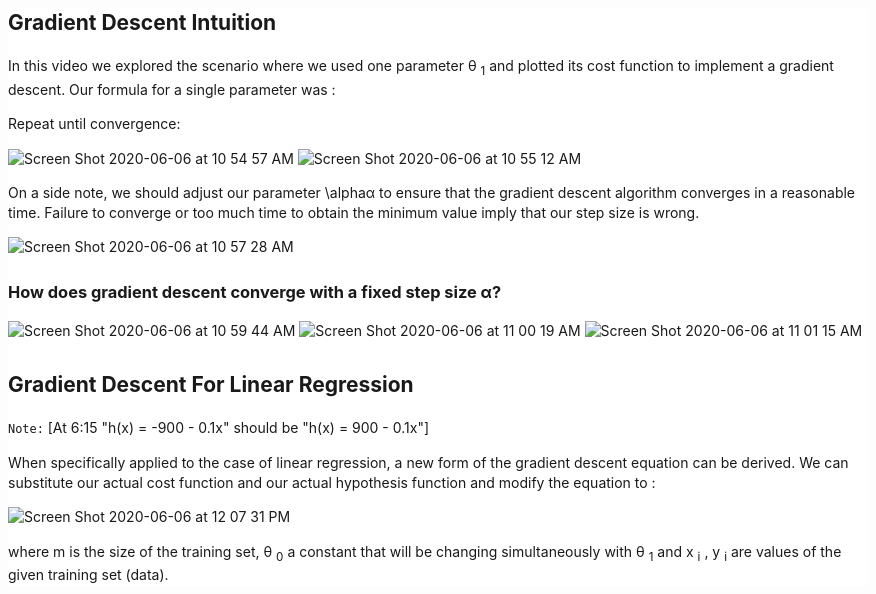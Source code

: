 ## Gradient Descent Intuition

In this video we explored the scenario where we used one parameter
<sub></sub>θ
<sub>1</sub>
and plotted its cost function to implement a gradient descent. Our formula for a single parameter was :

Repeat until convergence:

<img width="168" alt="Screen Shot 2020-06-06 at 10 54 57 AM" src="https://user-images.githubusercontent.com/55514757/83947365-6e1d0880-a7e4-11ea-979b-c627e7c061fc.png">

<img width="610" alt="Screen Shot 2020-06-06 at 10 55 12 AM" src="https://user-images.githubusercontent.com/55514757/83947367-7117f900-a7e4-11ea-8b7d-f639b2b4f54e.png">

On a side note, we should adjust our parameter \alphaα to ensure that the gradient descent algorithm converges in a reasonable time. Failure to converge or too much time to obtain the minimum value imply that our step size is wrong.

<img width="675" alt="Screen Shot 2020-06-06 at 10 57 28 AM" src="https://user-images.githubusercontent.com/55514757/83947411-b805ee80-a7e4-11ea-8922-b24b934e0409.png">

### How does gradient descent converge with a fixed step size α?

<img width="450" alt="Screen Shot 2020-06-06 at 10 59 44 AM" src="https://user-images.githubusercontent.com/55514757/83947451-fb605d00-a7e4-11ea-90c7-718e42965005.png">

<img width="130" alt="Screen Shot 2020-06-06 at 11 00 19 AM" src="https://user-images.githubusercontent.com/55514757/83947452-fdc2b700-a7e4-11ea-8bd9-8088bfdee5a1.png">

<img width="650" alt="Screen Shot 2020-06-06 at 11 01 15 AM" src="https://user-images.githubusercontent.com/55514757/83947480-2cd92880-a7e5-11ea-9241-f0ff4f7509e0.png">

## Gradient Descent For Linear Regression

`Note:` [At 6:15 "h(x) = -900 - 0.1x" should be "h(x) = 900 - 0.1x"]

When specifically applied to the case of linear regression, a new form of the gradient descent equation can be derived. We can substitute our actual cost function and our actual hypothesis function and modify the equation to :

<img width="382" alt="Screen Shot 2020-06-06 at 12 07 31 PM" src="https://user-images.githubusercontent.com/55514757/83948876-695d5200-a7ee-11ea-8b5b-d9e2a227cc3e.png">

where m is the size of the training set,
<sub></sub>θ
<sub>0</sub>
a constant that will be changing simultaneously with
<sub></sub>θ
<sub>1</sub>
and
<sub></sub>x
<sub>i</sub> ,
<sub></sub>y
<sub>i</sub>
are values of the given training set (data).
